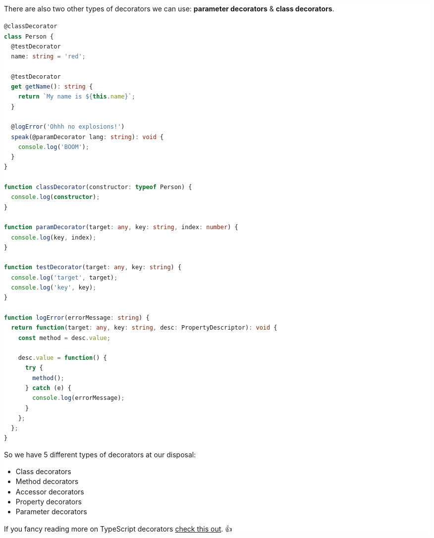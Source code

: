 There are also two other types of decorators we can use: **parameter decorators** & **class decorators**.

```typescript
@classDecorator
class Person {
  @testDecorator
  name: string = 'red';

  @testDecorator
  get getName(): string {
    return `My name is ${this.name}`;
  }

  @logError('Ohhh no explosions!')
  speak(@paramDecorator lang: string): void {
    console.log('BOOM');
  }
}

function classDecorator(constructor: typeof Person) {
  console.log(constructor);
}

function paramDecorator(target: any, key: string, index: number) {
  console.log(key, index);
}

function testDecorator(target: any, key: string) {
  console.log('target', target);
  console.log('key', key);
}

function logError(errorMessage: string) {
  return function(target: any, key: string, desc: PropertyDescriptor): void {
    const method = desc.value;

    desc.value = function() {
      try {
        method();
      } catch (e) {
        console.log(errorMessage);
      }
    };
  };
}
```

So we have 5 different types of decorators at our disposal:

- Class decorators
- Method decorators
- Accessor decorators
- Property decorators
- Parameter decorators

If you fancy reading more on TypeScript decorators [check this out](https://www.typescriptlang.org/docs/handbook/decorators.html). :thumbsup:
